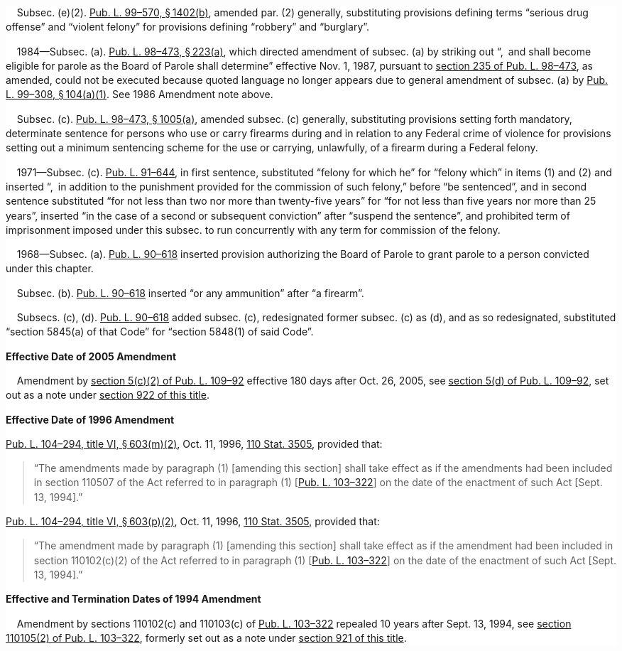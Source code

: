     Subsec. (e)(2). [Pub. L. 99–570, § 1402(b)][/us/pl/99/570/s1402/b], amended par. (2) generally, substituting provisions defining terms “serious drug offense” and “violent felony” for provisions defining “robbery” and “burglary”.

    1984—Subsec. (a). [Pub. L. 98–473, § 223(a)][/us/pl/98/473/s223/a], which directed amendment of subsec. (a) by striking out “, and shall become eligible for parole as the Board of Parole shall determine” effective Nov. 1, 1987, pursuant to [section 235 of Pub. L. 98–473][/us/pl/98/473/s235], as amended, could not be executed because quoted language no longer appears due to general amendment of subsec. (a) by [Pub. L. 99–308, § 104(a)(1)][/us/pl/99/308/s104/a/1]. See 1986 Amendment note above.

    Subsec. (c). [Pub. L. 98–473, § 1005(a)][/us/pl/98/473/s1005/a], amended subsec. (c) generally, substituting provisions setting forth mandatory, determinate sentence for persons who use or carry firearms during and in relation to any Federal crime of violence for provisions setting out a minimum sentencing scheme for the use or carrying, unlawfully, of a firearm during a Federal felony.

    1971—Subsec. (c). [Pub. L. 91–644][/us/pl/91/644], in first sentence, substituted “felony for which he” for “felony which” in items (1) and (2) and inserted “, in addition to the punishment provided for the commission of such felony,” before “be sentenced”, and in second sentence substituted “for not less than two nor more than twenty-five years” for “for not less than five years nor more than 25 years”, inserted “in the case of a second or subsequent conviction” after “suspend the sentence”, and prohibited term of imprisonment imposed under this subsec. to run concurrently with any term for commission of the felony.

    1968—Subsec. (a). [Pub. L. 90–618][/us/pl/90/618] inserted provision authorizing the Board of Parole to grant parole to a person convicted under this chapter.

    Subsec. (b). [Pub. L. 90–618][/us/pl/90/618] inserted “or any ammunition” after “a firearm”.

    Subsecs. (c), (d). [Pub. L. 90–618][/us/pl/90/618] added subsec. (c), redesignated former subsec. (c) as (d), and as so redesignated, substituted “section 5845(a) of that Code” for “section 5848(1) of said Code”.

 __Effective Date of 2005 Amendment__ 

    Amendment by [section 5(c)(2) of Pub. L. 109–92][/us/pl/109/92/s5/c/2] effective 180 days after Oct. 26, 2005, see [section 5(d) of Pub. L. 109–92][/us/pl/109/92/s5/d], set out as a note under [section 922 of this title][/us/usc/t18/s922].

 __Effective Date of 1996 Amendment__ 

[Pub. L. 104–294, title VI, § 603(m)(2)][/us/pl/104/294/s603/m/2], Oct. 11, 1996, [110 Stat. 3505][/us/stat/110/3505], provided that: 

> “The amendments made by paragraph (1) \[amending this section\] shall take effect as if the amendments had been included in section 110507 of the Act referred to in paragraph (1) \[[Pub. L. 103–322][/us/pl/103/322]\] on the date of the enactment of such Act \[Sept. 13, 1994\].”

[Pub. L. 104–294, title VI, § 603(p)(2)][/us/pl/104/294/s603/p/2], Oct. 11, 1996, [110 Stat. 3505][/us/stat/110/3505], provided that: 

> “The amendment made by paragraph (1) \[amending this section\] shall take effect as if the amendment had been included in section 110102(c)(2) of the Act referred to in paragraph (1) \[[Pub. L. 103–322][/us/pl/103/322]\] on the date of the enactment of such Act \[Sept. 13, 1994\].”

 __Effective and Termination Dates of 1994 Amendment__ 

    Amendment by sections 110102(c) and 110103(c) of [Pub. L. 103–322][/us/pl/103/322] repealed 10 years after Sept. 13, 1994, see [section 110105(2) of Pub. L. 103–322][/us/pl/103/322/s110105/2], formerly set out as a note under [section 921 of this title][/us/usc/t18/s921].


[/us/usc/t21/s801]: https://publicdocs.github.io/go/links?ns=uslm&ref=%2Fus%2Fusc%2Ft21%2Fs801
[/us/usc/t21/s951]: https://publicdocs.github.io/go/links?ns=uslm&ref=%2Fus%2Fusc%2Ft21%2Fs951
[/us/usc/t18/s924/c/3]: https://publicdocs.github.io/go/links?ns=uslm&ref=%2Fus%2Fusc%2Ft18%2Fs924%2Fc%2F3
[/us/usc/t21/s801]: https://publicdocs.github.io/go/links?ns=uslm&ref=%2Fus%2Fusc%2Ft21%2Fs801
[/us/usc/t21/s951]: https://publicdocs.github.io/go/links?ns=uslm&ref=%2Fus%2Fusc%2Ft21%2Fs951
[/us/usc/t18/s922/d]: https://publicdocs.github.io/go/links?ns=uslm&ref=%2Fus%2Fusc%2Ft18%2Fs922%2Fd
[/us/usc/t18/s922/g]: https://publicdocs.github.io/go/links?ns=uslm&ref=%2Fus%2Fusc%2Ft18%2Fs922%2Fg
[/us/usc/t18/s922/g/1]: https://publicdocs.github.io/go/links?ns=uslm&ref=%2Fus%2Fusc%2Ft18%2Fs922%2Fg%2F1
[/us/usc/t21/s801]: https://publicdocs.github.io/go/links?ns=uslm&ref=%2Fus%2Fusc%2Ft21%2Fs801
[/us/usc/t21/s951]: https://publicdocs.github.io/go/links?ns=uslm&ref=%2Fus%2Fusc%2Ft21%2Fs951
[/us/usc/t21/s802]: https://publicdocs.github.io/go/links?ns=uslm&ref=%2Fus%2Fusc%2Ft21%2Fs802
[/us/usc/t21/s801]: https://publicdocs.github.io/go/links?ns=uslm&ref=%2Fus%2Fusc%2Ft21%2Fs801
[/us/usc/t21/s951]: https://publicdocs.github.io/go/links?ns=uslm&ref=%2Fus%2Fusc%2Ft21%2Fs951
[/us/usc/t21/s802/6]: https://publicdocs.github.io/go/links?ns=uslm&ref=%2Fus%2Fusc%2Ft21%2Fs802%2F6
[/us/usc/t21/s801]: https://publicdocs.github.io/go/links?ns=uslm&ref=%2Fus%2Fusc%2Ft21%2Fs801
[/us/usc/t21/s951]: https://publicdocs.github.io/go/links?ns=uslm&ref=%2Fus%2Fusc%2Ft21%2Fs951
[/us/usc/t21/s802]: https://publicdocs.github.io/go/links?ns=uslm&ref=%2Fus%2Fusc%2Ft21%2Fs802
[/us/pl/90/351/s902]: https://publicdocs.github.io/go/links?ns=uslm&ref=%2Fus%2Fpl%2F90%2F351%2Fs902
[/us/stat/82/233]: https://publicdocs.github.io/go/links?ns=uslm&ref=%2Fus%2Fstat%2F82%2F233
[/us/pl/90/618/s102]: https://publicdocs.github.io/go/links?ns=uslm&ref=%2Fus%2Fpl%2F90%2F618%2Fs102
[/us/stat/82/1223]: https://publicdocs.github.io/go/links?ns=uslm&ref=%2Fus%2Fstat%2F82%2F1223
[/us/pl/91/644/s13]: https://publicdocs.github.io/go/links?ns=uslm&ref=%2Fus%2Fpl%2F91%2F644%2Fs13
[/us/stat/84/1889]: https://publicdocs.github.io/go/links?ns=uslm&ref=%2Fus%2Fstat%2F84%2F1889
[/us/pl/98/473]: https://publicdocs.github.io/go/links?ns=uslm&ref=%2Fus%2Fpl%2F98%2F473
[/us/stat/98/2028]: https://publicdocs.github.io/go/links?ns=uslm&ref=%2Fus%2Fstat%2F98%2F2028
[/us/pl/99/308/s104/a]: https://publicdocs.github.io/go/links?ns=uslm&ref=%2Fus%2Fpl%2F99%2F308%2Fs104%2Fa
[/us/stat/100/456]: https://publicdocs.github.io/go/links?ns=uslm&ref=%2Fus%2Fstat%2F100%2F456
[/us/pl/99/514/s2]: https://publicdocs.github.io/go/links?ns=uslm&ref=%2Fus%2Fpl%2F99%2F514%2Fs2
[/us/stat/100/2095]: https://publicdocs.github.io/go/links?ns=uslm&ref=%2Fus%2Fstat%2F100%2F2095
[/us/pl/99/570/s1402]: https://publicdocs.github.io/go/links?ns=uslm&ref=%2Fus%2Fpl%2F99%2F570%2Fs1402
[/us/stat/100/3207-39]: https://publicdocs.github.io/go/links?ns=uslm&ref=%2Fus%2Fstat%2F100%2F3207-39
[/us/pl/100/649/s2/b]: https://publicdocs.github.io/go/links?ns=uslm&ref=%2Fus%2Fpl%2F100%2F649%2Fs2%2Fb
[/us/stat/102/3817]: https://publicdocs.github.io/go/links?ns=uslm&ref=%2Fus%2Fstat%2F102%2F3817
[/us/pl/100/690]: https://publicdocs.github.io/go/links?ns=uslm&ref=%2Fus%2Fpl%2F100%2F690
[/us/stat/102/4359]: https://publicdocs.github.io/go/links?ns=uslm&ref=%2Fus%2Fstat%2F102%2F4359
[/us/pl/101/647/s1101]: https://publicdocs.github.io/go/links?ns=uslm&ref=%2Fus%2Fpl%2F101%2F647%2Fs1101
[/us/stat/104/4829]: https://publicdocs.github.io/go/links?ns=uslm&ref=%2Fus%2Fstat%2F104%2F4829
[/us/pl/103/159/s102/c]: https://publicdocs.github.io/go/links?ns=uslm&ref=%2Fus%2Fpl%2F103%2F159%2Fs102%2Fc
[/us/stat/107/1541]: https://publicdocs.github.io/go/links?ns=uslm&ref=%2Fus%2Fstat%2F107%2F1541
[/us/pl/103/322/s60013]: https://publicdocs.github.io/go/links?ns=uslm&ref=%2Fus%2Fpl%2F103%2F322%2Fs60013
[/us/stat/108/1973]: https://publicdocs.github.io/go/links?ns=uslm&ref=%2Fus%2Fstat%2F108%2F1973
[/us/pl/104/294/s603/m/1]: https://publicdocs.github.io/go/links?ns=uslm&ref=%2Fus%2Fpl%2F104%2F294%2Fs603%2Fm%2F1
[/us/stat/110/3505]: https://publicdocs.github.io/go/links?ns=uslm&ref=%2Fus%2Fstat%2F110%2F3505
[/us/pl/105/386/s1/a]: https://publicdocs.github.io/go/links?ns=uslm&ref=%2Fus%2Fpl%2F105%2F386%2Fs1%2Fa
[/us/stat/112/3469]: https://publicdocs.github.io/go/links?ns=uslm&ref=%2Fus%2Fstat%2F112%2F3469
[/us/pl/107/273/s4002/d/1/E]: https://publicdocs.github.io/go/links?ns=uslm&ref=%2Fus%2Fpl%2F107%2F273%2Fs4002%2Fd%2F1%2FE
[/us/stat/116/1809]: https://publicdocs.github.io/go/links?ns=uslm&ref=%2Fus%2Fstat%2F116%2F1809
[/us/pl/108/174/s1/2]: https://publicdocs.github.io/go/links?ns=uslm&ref=%2Fus%2Fpl%2F108%2F174%2Fs1%2F2
[/us/stat/117/2481]: https://publicdocs.github.io/go/links?ns=uslm&ref=%2Fus%2Fstat%2F117%2F2481
[/us/pl/109/92]: https://publicdocs.github.io/go/links?ns=uslm&ref=%2Fus%2Fpl%2F109%2F92
[/us/stat/119/2100]: https://publicdocs.github.io/go/links?ns=uslm&ref=%2Fus%2Fstat%2F119%2F2100
[/us/pl/109/304/s17/d/3]: https://publicdocs.github.io/go/links?ns=uslm&ref=%2Fus%2Fpl%2F109%2F304%2Fs17%2Fd%2F3
[/us/stat/120/1707]: https://publicdocs.github.io/go/links?ns=uslm&ref=%2Fus%2Fstat%2F120%2F1707
[/us/pl/100/649/s2/f/2/B]: https://publicdocs.github.io/go/links?ns=uslm&ref=%2Fus%2Fpl%2F100%2F649%2Fs2%2Ff%2F2%2FB
[/us/stat/102/3818]: https://publicdocs.github.io/go/links?ns=uslm&ref=%2Fus%2Fstat%2F102%2F3818
[/us/pl/101/647/s3526/b]: https://publicdocs.github.io/go/links?ns=uslm&ref=%2Fus%2Fpl%2F101%2F647%2Fs3526%2Fb
[/us/stat/104/4924]: https://publicdocs.github.io/go/links?ns=uslm&ref=%2Fus%2Fstat%2F104%2F4924
[/us/pl/105/277/s101/h]: https://publicdocs.github.io/go/links?ns=uslm&ref=%2Fus%2Fpl%2F105%2F277%2Fs101%2Fh
[/us/stat/112/2681-480]: https://publicdocs.github.io/go/links?ns=uslm&ref=%2Fus%2Fstat%2F112%2F2681-480
[/us/pl/108/174/s1]: https://publicdocs.github.io/go/links?ns=uslm&ref=%2Fus%2Fpl%2F108%2F174%2Fs1
[/us/stat/117/2481]: https://publicdocs.github.io/go/links?ns=uslm&ref=%2Fus%2Fstat%2F117%2F2481
[/us/pl/113/57/s1]: https://publicdocs.github.io/go/links?ns=uslm&ref=%2Fus%2Fpl%2F113%2F57%2Fs1
[/us/stat/127/656]: https://publicdocs.github.io/go/links?ns=uslm&ref=%2Fus%2Fstat%2F127%2F656
[/us/usc/t26/s5845/a]: https://publicdocs.github.io/go/links?ns=uslm&ref=%2Fus%2Fusc%2Ft26%2Fs5845%2Fa
[/us/pl/91/513]: https://publicdocs.github.io/go/links?ns=uslm&ref=%2Fus%2Fpl%2F91%2F513
[/us/stat/84/1242]: https://publicdocs.github.io/go/links?ns=uslm&ref=%2Fus%2Fstat%2F84%2F1242
[/us/usc/t21/s801]: https://publicdocs.github.io/go/links?ns=uslm&ref=%2Fus%2Fusc%2Ft21%2Fs801
[/us/pl/91/513]: https://publicdocs.github.io/go/links?ns=uslm&ref=%2Fus%2Fpl%2F91%2F513
[/us/stat/84/1285]: https://publicdocs.github.io/go/links?ns=uslm&ref=%2Fus%2Fstat%2F84%2F1285
[/us/usc/t21/s951]: https://publicdocs.github.io/go/links?ns=uslm&ref=%2Fus%2Fusc%2Ft21%2Fs951
[/us/pl/109/304/s17/d/3/A]: https://publicdocs.github.io/go/links?ns=uslm&ref=%2Fus%2Fpl%2F109%2F304%2Fs17%2Fd%2F3%2FA
[/us/pl/109/304/s17/d/3]: https://publicdocs.github.io/go/links?ns=uslm&ref=%2Fus%2Fpl%2F109%2F304%2Fs17%2Fd%2F3
[/us/pl/109/304/s17/d/3/A]: https://publicdocs.github.io/go/links?ns=uslm&ref=%2Fus%2Fpl%2F109%2F304%2Fs17%2Fd%2F3%2FA
[/us/pl/109/92/s5/c/2/A]: https://publicdocs.github.io/go/links?ns=uslm&ref=%2Fus%2Fpl%2F109%2F92%2Fs5%2Fc%2F2%2FA
[/us/pl/109/92/s6/b]: https://publicdocs.github.io/go/links?ns=uslm&ref=%2Fus%2Fpl%2F109%2F92%2Fs6%2Fb
[/us/pl/109/92/s5/c/2/B]: https://publicdocs.github.io/go/links?ns=uslm&ref=%2Fus%2Fpl%2F109%2F92%2Fs5%2Fc%2F2%2FB
[/us/pl/107/273/s11009/e/3]: https://publicdocs.github.io/go/links?ns=uslm&ref=%2Fus%2Fpl%2F107%2F273%2Fs11009%2Fe%2F3
[/us/pl/107/273/s4002/d/1/E]: https://publicdocs.github.io/go/links?ns=uslm&ref=%2Fus%2Fpl%2F107%2F273%2Fs4002%2Fd%2F1%2FE
[/us/pl/105/386/s1/a/1]: https://publicdocs.github.io/go/links?ns=uslm&ref=%2Fus%2Fpl%2F105%2F386%2Fs1%2Fa%2F1
[/us/pl/105/386/s1/a/2]: https://publicdocs.github.io/go/links?ns=uslm&ref=%2Fus%2Fpl%2F105%2F386%2Fs1%2Fa%2F2
[/us/pl/104/294/s603/n]: https://publicdocs.github.io/go/links?ns=uslm&ref=%2Fus%2Fpl%2F104%2F294%2Fs603%2Fn
[/us/pl/103/322/s330002/h]: https://publicdocs.github.io/go/links?ns=uslm&ref=%2Fus%2Fpl%2F103%2F322%2Fs330002%2Fh
[/us/pl/104/294/s603/m/1/A]: https://publicdocs.github.io/go/links?ns=uslm&ref=%2Fus%2Fpl%2F104%2F294%2Fs603%2Fm%2F1%2FA
[/us/pl/103/322/s110507]: https://publicdocs.github.io/go/links?ns=uslm&ref=%2Fus%2Fpl%2F103%2F322%2Fs110507
[/us/pl/104/294/s603/m/1/B]: https://publicdocs.github.io/go/links?ns=uslm&ref=%2Fus%2Fpl%2F104%2F294%2Fs603%2Fm%2F1%2FB
[/us/pl/103/322/s110507/2]: https://publicdocs.github.io/go/links?ns=uslm&ref=%2Fus%2Fpl%2F103%2F322%2Fs110507%2F2
[/us/pl/104/294/s603]: https://publicdocs.github.io/go/links?ns=uslm&ref=%2Fus%2Fpl%2F104%2F294%2Fs603
[/us/pl/104/294/s603/p/1]: https://publicdocs.github.io/go/links?ns=uslm&ref=%2Fus%2Fpl%2F104%2F294%2Fs603%2Fp%2F1
[/us/pl/103/322/s110102/c/2]: https://publicdocs.github.io/go/links?ns=uslm&ref=%2Fus%2Fpl%2F103%2F322%2Fs110102%2Fc%2F2
[/us/pl/104/294/s603/r]: https://publicdocs.github.io/go/links?ns=uslm&ref=%2Fus%2Fpl%2F104%2F294%2Fs603%2Fr
[/us/pl/104/294/s603/r]: https://publicdocs.github.io/go/links?ns=uslm&ref=%2Fus%2Fpl%2F104%2F294%2Fs603%2Fr
[/us/pl/104/294/s603/q]: https://publicdocs.github.io/go/links?ns=uslm&ref=%2Fus%2Fpl%2F104%2F294%2Fs603%2Fq
[/us/pl/104/294/s603/r]: https://publicdocs.github.io/go/links?ns=uslm&ref=%2Fus%2Fpl%2F104%2F294%2Fs603%2Fr
[/us/pl/104/294/s603/s]: https://publicdocs.github.io/go/links?ns=uslm&ref=%2Fus%2Fpl%2F104%2F294%2Fs603%2Fs
[/us/pl/103/322/s110504]: https://publicdocs.github.io/go/links?ns=uslm&ref=%2Fus%2Fpl%2F103%2F322%2Fs110504
[/us/pl/104/294/s603/r]: https://publicdocs.github.io/go/links?ns=uslm&ref=%2Fus%2Fpl%2F104%2F294%2Fs603%2Fr
[/us/pl/104/294/s603/r]: https://publicdocs.github.io/go/links?ns=uslm&ref=%2Fus%2Fpl%2F104%2F294%2Fs603%2Fr
[/us/pl/103/322/s330016/1/K]: https://publicdocs.github.io/go/links?ns=uslm&ref=%2Fus%2Fpl%2F103%2F322%2Fs330016%2F1%2FK
[/us/pl/103/322/s330011/i]: https://publicdocs.github.io/go/links?ns=uslm&ref=%2Fus%2Fpl%2F103%2F322%2Fs330011%2Fi
[/us/pl/101/647/s3528]: https://publicdocs.github.io/go/links?ns=uslm&ref=%2Fus%2Fpl%2F101%2F647%2Fs3528
[/us/pl/103/322/s110201/b/1]: https://publicdocs.github.io/go/links?ns=uslm&ref=%2Fus%2Fpl%2F103%2F322%2Fs110201%2Fb%2F1
[/us/pl/103/159]: https://publicdocs.github.io/go/links?ns=uslm&ref=%2Fus%2Fpl%2F103%2F159
[/us/pl/103/322/s330002/h]: https://publicdocs.github.io/go/links?ns=uslm&ref=%2Fus%2Fpl%2F103%2F322%2Fs330002%2Fh
[/us/pl/104/294/s603/n]: https://publicdocs.github.io/go/links?ns=uslm&ref=%2Fus%2Fpl%2F104%2F294%2Fs603%2Fn
[/us/pl/103/322/s110507/1]: https://publicdocs.github.io/go/links?ns=uslm&ref=%2Fus%2Fpl%2F103%2F322%2Fs110507%2F1
[/us/pl/104/294/s603/m/1/A]: https://publicdocs.github.io/go/links?ns=uslm&ref=%2Fus%2Fpl%2F104%2F294%2Fs603%2Fm%2F1%2FA
[/us/pl/103/322/s110103/c]: https://publicdocs.github.io/go/links?ns=uslm&ref=%2Fus%2Fpl%2F103%2F322%2Fs110103%2Fc
[/us/pl/103/322/s110105/2]: https://publicdocs.github.io/go/links?ns=uslm&ref=%2Fus%2Fpl%2F103%2F322%2Fs110105%2F2
[/us/pl/103/322/s110102/c/1]: https://publicdocs.github.io/go/links?ns=uslm&ref=%2Fus%2Fpl%2F103%2F322%2Fs110102%2Fc%2F1
[/us/pl/103/322/s110105/2]: https://publicdocs.github.io/go/links?ns=uslm&ref=%2Fus%2Fpl%2F103%2F322%2Fs110105%2F2
[/us/pl/103/322/s110507/2]: https://publicdocs.github.io/go/links?ns=uslm&ref=%2Fus%2Fpl%2F103%2F322%2Fs110507%2F2
[/us/pl/104/294/s603/m/1/B]: https://publicdocs.github.io/go/links?ns=uslm&ref=%2Fus%2Fpl%2F104%2F294%2Fs603%2Fm%2F1%2FB
[/us/pl/103/322/s330016/1/H]: https://publicdocs.github.io/go/links?ns=uslm&ref=%2Fus%2Fpl%2F103%2F322%2Fs330016%2F1%2FH
[/us/pl/103/322/s330016/1/K]: https://publicdocs.github.io/go/links?ns=uslm&ref=%2Fus%2Fpl%2F103%2F322%2Fs330016%2F1%2FK
[/us/pl/103/322/s330016/1/H]: https://publicdocs.github.io/go/links?ns=uslm&ref=%2Fus%2Fpl%2F103%2F322%2Fs330016%2F1%2FH
[/us/pl/103/322/s110201/b/2]: https://publicdocs.github.io/go/links?ns=uslm&ref=%2Fus%2Fpl%2F103%2F322%2Fs110201%2Fb%2F2
[/us/pl/103/322/s330016/1/L]: https://publicdocs.github.io/go/links?ns=uslm&ref=%2Fus%2Fpl%2F103%2F322%2Fs330016%2F1%2FL
[/us/pl/103/322/s330011/j]: https://publicdocs.github.io/go/links?ns=uslm&ref=%2Fus%2Fpl%2F103%2F322%2Fs330011%2Fj
[/us/pl/101/647/s3527]: https://publicdocs.github.io/go/links?ns=uslm&ref=%2Fus%2Fpl%2F101%2F647%2Fs3527
[/us/pl/103/322/s110510/b]: https://publicdocs.github.io/go/links?ns=uslm&ref=%2Fus%2Fpl%2F103%2F322%2Fs110510%2Fb
[/us/pl/103/322]: https://publicdocs.github.io/go/links?ns=uslm&ref=%2Fus%2Fpl%2F103%2F322
[/us/pl/104/294/s603/p/1]: https://publicdocs.github.io/go/links?ns=uslm&ref=%2Fus%2Fpl%2F104%2F294%2Fs603%2Fp%2F1
[/us/pl/103/322/s110401/e]: https://publicdocs.github.io/go/links?ns=uslm&ref=%2Fus%2Fpl%2F103%2F322%2Fs110401%2Fe
[/us/pl/103/322/s110510/a]: https://publicdocs.github.io/go/links?ns=uslm&ref=%2Fus%2Fpl%2F103%2F322%2Fs110510%2Fa
[/us/pl/103/322/s330003/f/2]: https://publicdocs.github.io/go/links?ns=uslm&ref=%2Fus%2Fpl%2F103%2F322%2Fs330003%2Ff%2F2
[/us/pl/96/350/s3]: https://publicdocs.github.io/go/links?ns=uslm&ref=%2Fus%2Fpl%2F96%2F350%2Fs3
[/us/usc/t21/s955a]: https://publicdocs.github.io/go/links?ns=uslm&ref=%2Fus%2Fusc%2Ft21%2Fs955a
[/us/pl/103/322/s60013]: https://publicdocs.github.io/go/links?ns=uslm&ref=%2Fus%2Fpl%2F103%2F322%2Fs60013
[/us/pl/103/322/s330016/1/L]: https://publicdocs.github.io/go/links?ns=uslm&ref=%2Fus%2Fpl%2F103%2F322%2Fs330016%2F1%2FL
[/us/pl/103/322/s110503]: https://publicdocs.github.io/go/links?ns=uslm&ref=%2Fus%2Fpl%2F103%2F322%2Fs110503
[/us/pl/103/322/s110504/a]: https://publicdocs.github.io/go/links?ns=uslm&ref=%2Fus%2Fpl%2F103%2F322%2Fs110504%2Fa
[/us/pl/104/294/s603/s]: https://publicdocs.github.io/go/links?ns=uslm&ref=%2Fus%2Fpl%2F104%2F294%2Fs603%2Fs
[/us/pl/103/322/s110515/a]: https://publicdocs.github.io/go/links?ns=uslm&ref=%2Fus%2Fpl%2F103%2F322%2Fs110515%2Fa
[/us/pl/103/322/s110517]: https://publicdocs.github.io/go/links?ns=uslm&ref=%2Fus%2Fpl%2F103%2F322%2Fs110517
[/us/pl/103/322/s110518/a]: https://publicdocs.github.io/go/links?ns=uslm&ref=%2Fus%2Fpl%2F103%2F322%2Fs110518%2Fa
[/us/pl/103/159/s102/c/1]: https://publicdocs.github.io/go/links?ns=uslm&ref=%2Fus%2Fpl%2F103%2F159%2Fs102%2Fc%2F1
[/us/pl/103/159/s102/c/2]: https://publicdocs.github.io/go/links?ns=uslm&ref=%2Fus%2Fpl%2F103%2F159%2Fs102%2Fc%2F2
[/us/pl/103/159/s302/d]: https://publicdocs.github.io/go/links?ns=uslm&ref=%2Fus%2Fpl%2F103%2F159%2Fs302%2Fd
[/us/pl/101/647/s3528]: https://publicdocs.github.io/go/links?ns=uslm&ref=%2Fus%2Fpl%2F101%2F647%2Fs3528
[/us/pl/103/322/s330011/i]: https://publicdocs.github.io/go/links?ns=uslm&ref=%2Fus%2Fpl%2F103%2F322%2Fs330011%2Fi
[/us/pl/101/647/s2203/d]: https://publicdocs.github.io/go/links?ns=uslm&ref=%2Fus%2Fpl%2F101%2F647%2Fs2203%2Fd
[/us/pl/101/647/s2204/c]: https://publicdocs.github.io/go/links?ns=uslm&ref=%2Fus%2Fpl%2F101%2F647%2Fs2204%2Fc
[/us/pl/101/647/s3529/1]: https://publicdocs.github.io/go/links?ns=uslm&ref=%2Fus%2Fpl%2F101%2F647%2Fs3529%2F1
[/us/pl/101/647/s2203/d]: https://publicdocs.github.io/go/links?ns=uslm&ref=%2Fus%2Fpl%2F101%2F647%2Fs2203%2Fd
[/us/pl/101/647/s1702/b/3]: https://publicdocs.github.io/go/links?ns=uslm&ref=%2Fus%2Fpl%2F101%2F647%2Fs1702%2Fb%2F3
[/us/pl/101/647/s3527]: https://publicdocs.github.io/go/links?ns=uslm&ref=%2Fus%2Fpl%2F101%2F647%2Fs3527
[/us/pl/103/322/s330011/j]: https://publicdocs.github.io/go/links?ns=uslm&ref=%2Fus%2Fpl%2F103%2F322%2Fs330011%2Fj
[/us/pl/101/647/s1101/2]: https://publicdocs.github.io/go/links?ns=uslm&ref=%2Fus%2Fpl%2F101%2F647%2Fs1101%2F2
[/us/pl/101/647/s1101/1]: https://publicdocs.github.io/go/links?ns=uslm&ref=%2Fus%2Fpl%2F101%2F647%2Fs1101%2F1
[/us/pl/101/647/s3529/2]: https://publicdocs.github.io/go/links?ns=uslm&ref=%2Fus%2Fpl%2F101%2F647%2Fs3529%2F2
[/us/pl/101/647/s3526/a]: https://publicdocs.github.io/go/links?ns=uslm&ref=%2Fus%2Fpl%2F101%2F647%2Fs3526%2Fa
[/us/pl/100/690/s6462]: https://publicdocs.github.io/go/links?ns=uslm&ref=%2Fus%2Fpl%2F100%2F690%2Fs6462
[/us/pl/100/690/s7060/a]: https://publicdocs.github.io/go/links?ns=uslm&ref=%2Fus%2Fpl%2F100%2F690%2Fs7060%2Fa
[/us/pl/100/690/s6460/1]: https://publicdocs.github.io/go/links?ns=uslm&ref=%2Fus%2Fpl%2F100%2F690%2Fs6460%2F1
[/us/pl/100/690/s6460/2/B]: https://publicdocs.github.io/go/links?ns=uslm&ref=%2Fus%2Fpl%2F100%2F690%2Fs6460%2F2%2FB
[/us/pl/100/690/s6212]: https://publicdocs.github.io/go/links?ns=uslm&ref=%2Fus%2Fpl%2F100%2F690%2Fs6212
[/us/usc/t21/s802]: https://publicdocs.github.io/go/links?ns=uslm&ref=%2Fus%2Fusc%2Ft21%2Fs802
[/us/pl/100/690/s7056]: https://publicdocs.github.io/go/links?ns=uslm&ref=%2Fus%2Fpl%2F100%2F690%2Fs7056
[/us/pl/100/690/s6451/1]: https://publicdocs.github.io/go/links?ns=uslm&ref=%2Fus%2Fpl%2F100%2F690%2Fs6451%2F1
[/us/pl/100/690/s6451/2]: https://publicdocs.github.io/go/links?ns=uslm&ref=%2Fus%2Fpl%2F100%2F690%2Fs6451%2F2
[/us/pl/100/690/s6211]: https://publicdocs.github.io/go/links?ns=uslm&ref=%2Fus%2Fpl%2F100%2F690%2Fs6211
[/us/pl/100/649/s2/b/2]: https://publicdocs.github.io/go/links?ns=uslm&ref=%2Fus%2Fpl%2F100%2F649%2Fs2%2Fb%2F2
[/us/pl/100/690/s6211]: https://publicdocs.github.io/go/links?ns=uslm&ref=%2Fus%2Fpl%2F100%2F690%2Fs6211
[/us/pl/99/308/s104/a/1]: https://publicdocs.github.io/go/links?ns=uslm&ref=%2Fus%2Fpl%2F99%2F308%2Fs104%2Fa%2F1
[/us/pl/99/308/s104/a/2/C]: https://publicdocs.github.io/go/links?ns=uslm&ref=%2Fus%2Fpl%2F99%2F308%2Fs104%2Fa%2F2%2FC
[/us/pl/99/308/s104/a/2/F]: https://publicdocs.github.io/go/links?ns=uslm&ref=%2Fus%2Fpl%2F99%2F308%2Fs104%2Fa%2F2%2FF
[/us/pl/99/308/s104/a/3]: https://publicdocs.github.io/go/links?ns=uslm&ref=%2Fus%2Fpl%2F99%2F308%2Fs104%2Fa%2F3
[/us/pl/99/514]: https://publicdocs.github.io/go/links?ns=uslm&ref=%2Fus%2Fpl%2F99%2F514
[/us/pl/99/308/s104/a/4]: https://publicdocs.github.io/go/links?ns=uslm&ref=%2Fus%2Fpl%2F99%2F308%2Fs104%2Fa%2F4
[/us/pl/99/570/s1402/a]: https://publicdocs.github.io/go/links?ns=uslm&ref=%2Fus%2Fpl%2F99%2F570%2Fs1402%2Fa
[/us/pl/99/570/s1402/b]: https://publicdocs.github.io/go/links?ns=uslm&ref=%2Fus%2Fpl%2F99%2F570%2Fs1402%2Fb
[/us/pl/98/473/s223/a]: https://publicdocs.github.io/go/links?ns=uslm&ref=%2Fus%2Fpl%2F98%2F473%2Fs223%2Fa
[/us/pl/98/473/s235]: https://publicdocs.github.io/go/links?ns=uslm&ref=%2Fus%2Fpl%2F98%2F473%2Fs235
[/us/pl/99/308/s104/a/1]: https://publicdocs.github.io/go/links?ns=uslm&ref=%2Fus%2Fpl%2F99%2F308%2Fs104%2Fa%2F1
[/us/pl/98/473/s1005/a]: https://publicdocs.github.io/go/links?ns=uslm&ref=%2Fus%2Fpl%2F98%2F473%2Fs1005%2Fa
[/us/pl/91/644]: https://publicdocs.github.io/go/links?ns=uslm&ref=%2Fus%2Fpl%2F91%2F644
[/us/pl/90/618]: https://publicdocs.github.io/go/links?ns=uslm&ref=%2Fus%2Fpl%2F90%2F618
[/us/pl/90/618]: https://publicdocs.github.io/go/links?ns=uslm&ref=%2Fus%2Fpl%2F90%2F618
[/us/pl/90/618]: https://publicdocs.github.io/go/links?ns=uslm&ref=%2Fus%2Fpl%2F90%2F618
[/us/pl/109/92/s5/c/2]: https://publicdocs.github.io/go/links?ns=uslm&ref=%2Fus%2Fpl%2F109%2F92%2Fs5%2Fc%2F2
[/us/pl/109/92/s5/d]: https://publicdocs.github.io/go/links?ns=uslm&ref=%2Fus%2Fpl%2F109%2F92%2Fs5%2Fd
[/us/usc/t18/s922]: https://publicdocs.github.io/go/links?ns=uslm&ref=%2Fus%2Fusc%2Ft18%2Fs922
[/us/pl/104/294/s603/m/2]: https://publicdocs.github.io/go/links?ns=uslm&ref=%2Fus%2Fpl%2F104%2F294%2Fs603%2Fm%2F2
[/us/stat/110/3505]: https://publicdocs.github.io/go/links?ns=uslm&ref=%2Fus%2Fstat%2F110%2F3505
[/us/pl/103/322]: https://publicdocs.github.io/go/links?ns=uslm&ref=%2Fus%2Fpl%2F103%2F322
[/us/pl/104/294/s603/p/2]: https://publicdocs.github.io/go/links?ns=uslm&ref=%2Fus%2Fpl%2F104%2F294%2Fs603%2Fp%2F2
[/us/stat/110/3505]: https://publicdocs.github.io/go/links?ns=uslm&ref=%2Fus%2Fstat%2F110%2F3505
[/us/pl/103/322]: https://publicdocs.github.io/go/links?ns=uslm&ref=%2Fus%2Fpl%2F103%2F322
[/us/pl/103/322]: https://publicdocs.github.io/go/links?ns=uslm&ref=%2Fus%2Fpl%2F103%2F322
[/us/pl/103/322/s110105/2]: https://publicdocs.github.io/go/links?ns=uslm&ref=%2Fus%2Fpl%2F103%2F322%2Fs110105%2F2
[/us/usc/t18/s921]: https://publicdocs.github.io/go/links?ns=uslm&ref=%2Fus%2Fusc%2Ft18%2Fs921
[/us/pl/103/322/s330011/i]: https://publicdocs.github.io/go/links?ns=uslm&ref=%2Fus%2Fpl%2F103%2F322%2Fs330011%2Fi
[/us/stat/108/2145]: https://publicdocs.github.io/go/links?ns=uslm&ref=%2Fus%2Fstat%2F108%2F2145
[/us/pl/101/647/s3528]: https://publicdocs.github.io/go/links?ns=uslm&ref=%2Fus%2Fpl%2F101%2F647%2Fs3528
[/us/pl/103/322/s330011/j]: https://publicdocs.github.io/go/links?ns=uslm&ref=%2Fus%2Fpl%2F103%2F322%2Fs330011%2Fj
[/us/stat/108/2145]: https://publicdocs.github.io/go/links?ns=uslm&ref=%2Fus%2Fstat%2F108%2F2145
[/us/pl/101/647/s3527]: https://publicdocs.github.io/go/links?ns=uslm&ref=%2Fus%2Fpl%2F101%2F647%2Fs3527
[/us/pl/101/647/s1702/b/3]: https://publicdocs.github.io/go/links?ns=uslm&ref=%2Fus%2Fpl%2F101%2F647%2Fs1702%2Fb%2F3
[/us/pl/101/647/s1702/b/4]: https://publicdocs.github.io/go/links?ns=uslm&ref=%2Fus%2Fpl%2F101%2F647%2Fs1702%2Fb%2F4
[/us/usc/t18/s921]: https://publicdocs.github.io/go/links?ns=uslm&ref=%2Fus%2Fusc%2Ft18%2Fs921
[/us/pl/101/647/s2203/d]: https://publicdocs.github.io/go/links?ns=uslm&ref=%2Fus%2Fpl%2F101%2F647%2Fs2203%2Fd
[/us/stat/104/4857]: https://publicdocs.github.io/go/links?ns=uslm&ref=%2Fus%2Fstat%2F104%2F4857
[/us/pl/100/649/s2/b]: https://publicdocs.github.io/go/links?ns=uslm&ref=%2Fus%2Fpl%2F100%2F649%2Fs2%2Fb
[/us/pl/100/649/s2/f]: https://publicdocs.github.io/go/links?ns=uslm&ref=%2Fus%2Fpl%2F100%2F649%2Fs2%2Ff
[/us/usc/t18/s922]: https://publicdocs.github.io/go/links?ns=uslm&ref=%2Fus%2Fusc%2Ft18%2Fs922
[/us/pl/99/308]: https://publicdocs.github.io/go/links?ns=uslm&ref=%2Fus%2Fpl%2F99%2F308
[/us/pl/99/308/s110/a]: https://publicdocs.github.io/go/links?ns=uslm&ref=%2Fus%2Fpl%2F99%2F308%2Fs110%2Fa
[/us/usc/t18/s921]: https://publicdocs.github.io/go/links?ns=uslm&ref=%2Fus%2Fusc%2Ft18%2Fs921
[/us/pl/98/473/s223/a]: https://publicdocs.github.io/go/links?ns=uslm&ref=%2Fus%2Fpl%2F98%2F473%2Fs223%2Fa
[/us/pl/98/473/s235/a/1]: https://publicdocs.github.io/go/links?ns=uslm&ref=%2Fus%2Fpl%2F98%2F473%2Fs235%2Fa%2F1
[/us/usc/t18/s3551]: https://publicdocs.github.io/go/links?ns=uslm&ref=%2Fus%2Fusc%2Ft18%2Fs3551
[/us/pl/90/618]: https://publicdocs.github.io/go/links?ns=uslm&ref=%2Fus%2Fpl%2F90%2F618
[/us/pl/90/618/s105]: https://publicdocs.github.io/go/links?ns=uslm&ref=%2Fus%2Fpl%2F90%2F618%2Fs105
[/us/usc/t18/s921]: https://publicdocs.github.io/go/links?ns=uslm&ref=%2Fus%2Fusc%2Ft18%2Fs921